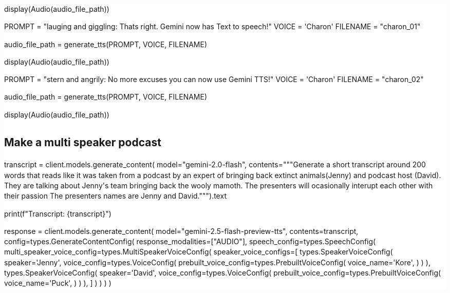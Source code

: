 display(Audio(audio_file_path))

PROMPT = "lauging and giggling: Thats right. Gemini now has Text to speech!"
VOICE = 'Charon'
FILENAME = "charon_01"

audio_file_path = generate_tts(PROMPT, VOICE, FILENAME)

display(Audio(audio_file_path))

PROMPT = "stern and angrily: No more excuses you can now use Gemini TTS!"
VOICE = 'Charon'
FILENAME = "charon_02"

audio_file_path = generate_tts(PROMPT, VOICE, FILENAME)

display(Audio(audio_file_path))

## Make a multi speaker podcast

transcript = client.models.generate_content(
   model="gemini-2.0-flash",
   contents="""Generate a short transcript around 200 words that reads
            like it was taken from a podcast by an expert of bringing back extinct animals(Jenny)
            and podcast host (David). They are talking about Jenny's team bringing back the wooly mamoth.
            The presenters will ocasionally interupt each other with their passion
            The presenters names are Jenny and David.""").text

print(f"Transcript: {transcript}")

response = client.models.generate_content(
   model="gemini-2.5-flash-preview-tts",
   contents=transcript,
   config=types.GenerateContentConfig(
      response_modalities=["AUDIO"],
      speech_config=types.SpeechConfig(
         multi_speaker_voice_config=types.MultiSpeakerVoiceConfig(
            speaker_voice_configs=[
               types.SpeakerVoiceConfig(
                  speaker='Jenny',
                  voice_config=types.VoiceConfig(
                     prebuilt_voice_config=types.PrebuiltVoiceConfig(
                        voice_name='Kore',
                     )
                  )
               ),
               types.SpeakerVoiceConfig(
                  speaker='David',
                  voice_config=types.VoiceConfig(
                     prebuilt_voice_config=types.PrebuiltVoiceConfig(
                        voice_name='Puck',
                     )
                  )
               ),
            ]
         )
      )
   )
)
